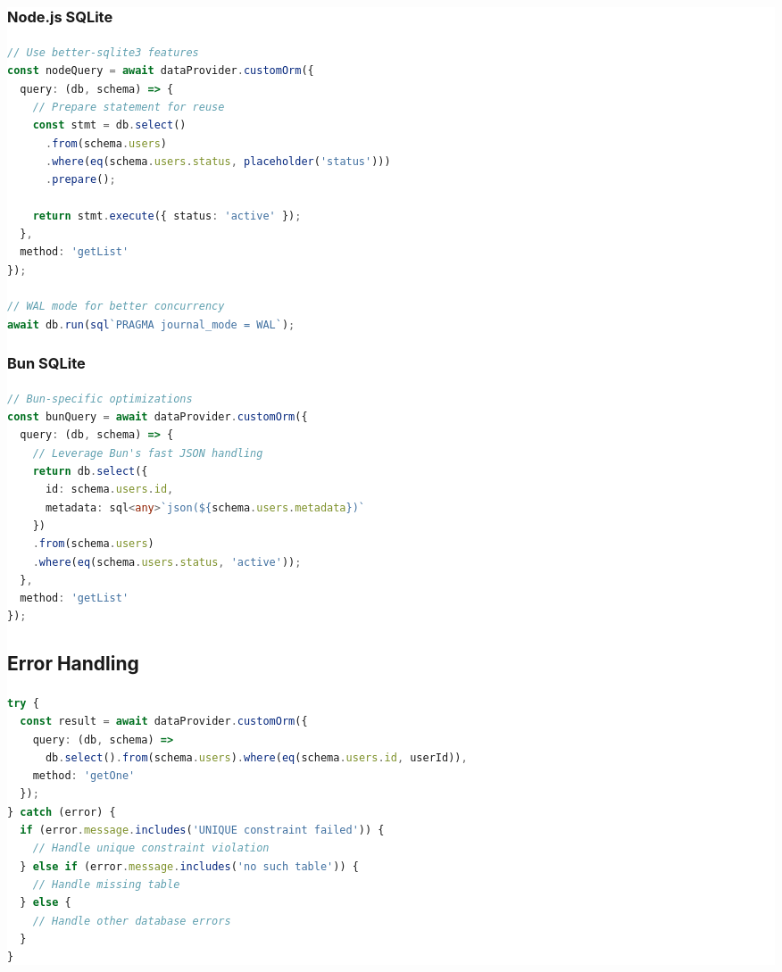 ```typescript
```

### Node.js SQLite

```typescript
// Use better-sqlite3 features
const nodeQuery = await dataProvider.customOrm({
  query: (db, schema) => {
    // Prepare statement for reuse
    const stmt = db.select()
      .from(schema.users)
      .where(eq(schema.users.status, placeholder('status')))
      .prepare();
    
    return stmt.execute({ status: 'active' });
  },
  method: 'getList'
});

// WAL mode for better concurrency
await db.run(sql`PRAGMA journal_mode = WAL`);
```

### Bun SQLite

```typescript
// Bun-specific optimizations
const bunQuery = await dataProvider.customOrm({
  query: (db, schema) => {
    // Leverage Bun's fast JSON handling
    return db.select({
      id: schema.users.id,
      metadata: sql<any>`json(${schema.users.metadata})`
    })
    .from(schema.users)
    .where(eq(schema.users.status, 'active'));
  },
  method: 'getList'
});
```

## Error Handling

```typescript
try {
  const result = await dataProvider.customOrm({
    query: (db, schema) =>
      db.select().from(schema.users).where(eq(schema.users.id, userId)),
    method: 'getOne'
  });
} catch (error) {
  if (error.message.includes('UNIQUE constraint failed')) {
    // Handle unique constraint violation
  } else if (error.message.includes('no such table')) {
    // Handle missing table
  } else {
    // Handle other database errors
  }
}
```
